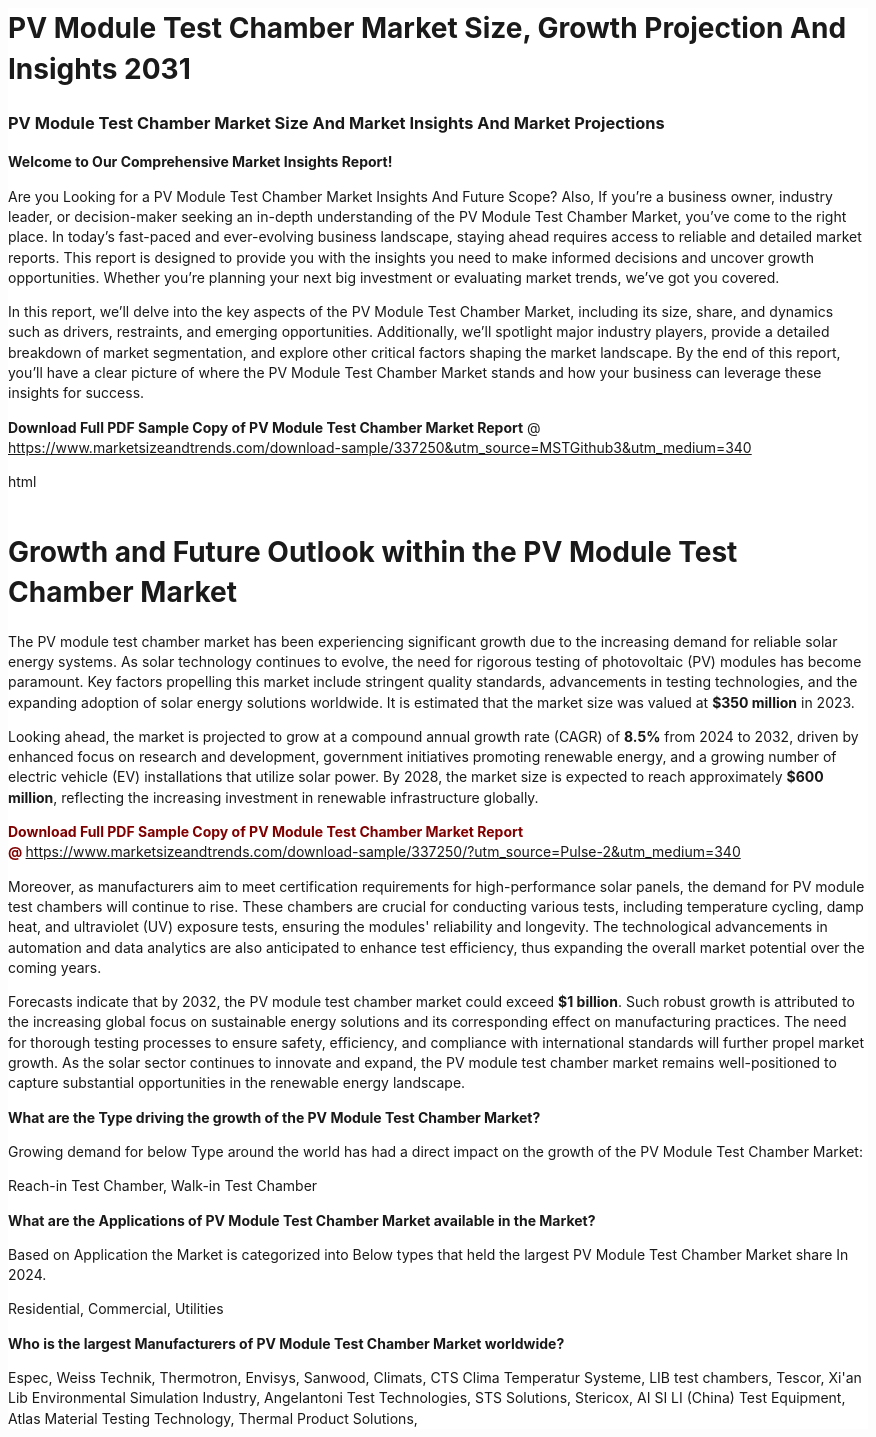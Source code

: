 <H1> PV Module Test Chamber Market Size, Growth Projection And Insights 2031</H1><div class="" data-test-id=""><h3><span class="">PV Module Test Chamber Market Size And Market Insights And Market Projections</span></h3></div><div class="" data-test-id=""><p><strong>Welcome to Our Comprehensive Market Insights Report!</strong></p><p>Are you Looking for a PV Module Test Chamber Market Insights And Future Scope? Also, If you&rsquo;re a business owner, industry leader, or decision-maker seeking an in-depth understanding of the PV Module Test Chamber Market, you&rsquo;ve come to the right place. In today&rsquo;s fast-paced and ever-evolving business landscape, staying ahead requires access to reliable and detailed market reports. This report is designed to provide you with the insights you need to make informed decisions and uncover growth opportunities. Whether you&rsquo;re planning your next big investment or evaluating market trends, we&rsquo;ve got you covered.</p><p>In this report, we&rsquo;ll delve into the key aspects of the PV Module Test Chamber Market, including its size, share, and dynamics such as drivers, restraints, and emerging opportunities. Additionally, we&rsquo;ll spotlight major industry players, provide a detailed breakdown of market segmentation, and explore other critical factors shaping the market landscape. By the end of this report, you&rsquo;ll have a clear picture of where the PV Module Test Chamber Market stands and how your business can leverage these insights for success.</p><p><strong>Download Full PDF Sample Copy of PV Module Test Chamber Market Report</strong> @ <a href="https://www.marketsizeandtrends.com/download-sample/337250&utm_source=MSTGithub3&utm_medium=340" target="_blank">https://www.marketsizeandtrends.com/download-sample/337250&utm_source=MSTGithub3&utm_medium=340</a></p></div><div class="" data-test-id=""><p><span class="">html<html><head> <title>PV Module Test Chamber Market Growth and Future Outlook</title></head><body> <h1>Growth and Future Outlook within the PV Module Test Chamber Market</h1> <p>The PV module test chamber market has been experiencing significant growth due to the increasing demand for reliable solar energy systems. As solar technology continues to evolve, the need for rigorous testing of photovoltaic (PV) modules has become paramount. Key factors propelling this market include stringent quality standards, advancements in testing technologies, and the expanding adoption of solar energy solutions worldwide. It is estimated that the market size was valued at <strong>$350 million</strong> in 2023.</p> <p>Looking ahead, the market is projected to grow at a compound annual growth rate (CAGR) of <strong>8.5%</strong> from 2024 to 2032, driven by enhanced focus on research and development, government initiatives promoting renewable energy, and a growing number of electric vehicle (EV) installations that utilize solar power. By 2028, the market size is expected to reach approximately <strong>$600 million</strong>, reflecting the increasing investment in renewable infrastructure globally.</p> <p><strong><span style="color: #800000;">Download Full PDF Sample Copy of PV Module Test Chamber Market Report @</span>&nbsp;</strong><a href="https://www.marketsizeandtrends.com/download-sample/337250/?utm_source=Pulse-2&amp;utm_medium=340">https://www.marketsizeandtrends.com/download-sample/337250/?utm_source=Pulse-2&amp;utm_medium=340</a></p> <p>Moreover, as manufacturers aim to meet certification requirements for high-performance solar panels, the demand for PV module test chambers will continue to rise. These chambers are crucial for conducting various tests, including temperature cycling, damp heat, and ultraviolet (UV) exposure tests, ensuring the modules' reliability and longevity. The technological advancements in automation and data analytics are also anticipated to enhance test efficiency, thus expanding the overall market potential over the coming years.</p> <p>Forecasts indicate that by 2032, the PV module test chamber market could exceed <strong>$1 billion</strong>. Such robust growth is attributed to the increasing global focus on sustainable energy solutions and its corresponding effect on manufacturing practices. The need for thorough testing processes to ensure safety, efficiency, and compliance with international standards will further propel market growth. As the solar sector continues to innovate and expand, the PV module test chamber market remains well-positioned to capture substantial opportunities in the renewable energy landscape.</p></body></html></span></p><p><strong><span class="">What are the&nbsp;Type driving the growth of the PV Module Test Chamber Market?</span></strong></p></div><div class="" data-test-id=""><p><span class="">Growing demand for below Type around the world has had a direct impact on the growth of the PV Module Test Chamber Market:</span></p></div><div class="" data-test-id=""><p>Reach-in Test Chamber, Walk-in Test Chamber</p><p><span class=""><strong>What are the&nbsp;Applications&nbsp;of PV Module Test Chamber Market available in the Market?</strong></span></p></div><div class="" data-test-id=""><p><span class="">Based on Application the Market is categorized into Below types that held the largest PV Module Test Chamber Market share In 2024.</span></p></div><div class="" data-test-id=""><p><span class="">Residential, Commercial, Utilities</span></p><p><span class=""><strong>Who is the largest Manufacturers of PV Module Test Chamber Market worldwide?</strong></span></p></div><div class="" data-test-id=""><p><span class="">Espec, Weiss Technik, Thermotron, Envisys, Sanwood, Climats, CTS Clima Temperatur Systeme, LIB test chambers, Tescor, Xi'an Lib Environmental Simulation Industry, Angelantoni Test Technologies, STS Solutions, Stericox, AI SI LI (China) Test Equipment, Atlas Material Testing Technology, Thermal Product Solutions,